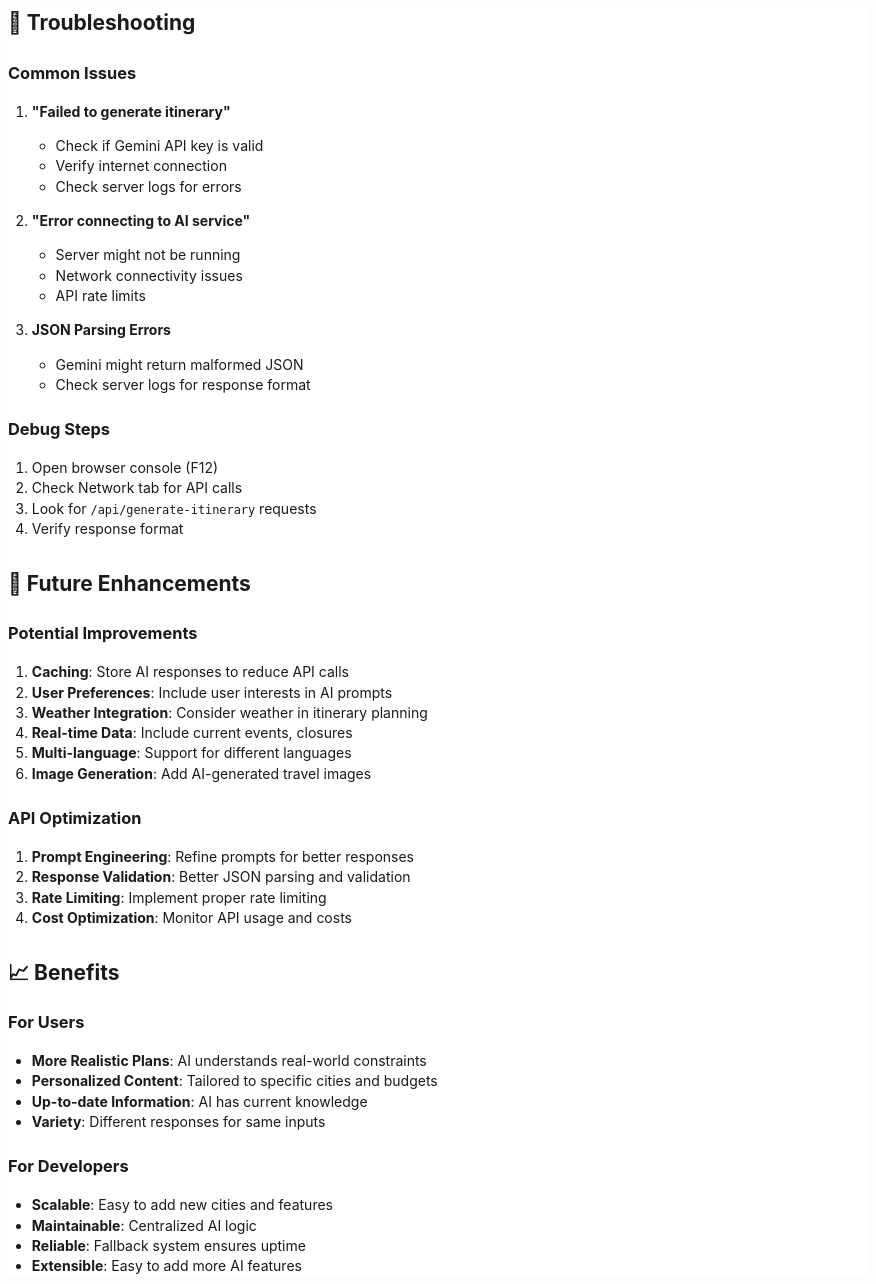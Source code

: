 ## 🔧 **Troubleshooting**

### **Common Issues**

1. **"Failed to generate itinerary"**
   - Check if Gemini API key is valid
   - Verify internet connection
   - Check server logs for errors

2. **"Error connecting to AI service"**
   - Server might not be running
   - Network connectivity issues
   - API rate limits

3. **JSON Parsing Errors**
   - Gemini might return malformed JSON
   - Check server logs for response format

### **Debug Steps**
1. Open browser console (F12)
2. Check Network tab for API calls
3. Look for `/api/generate-itinerary` requests
4. Verify response format

## 🚀 **Future Enhancements**

### **Potential Improvements**
1. **Caching**: Store AI responses to reduce API calls
2. **User Preferences**: Include user interests in AI prompts
3. **Weather Integration**: Consider weather in itinerary planning
4. **Real-time Data**: Include current events, closures
5. **Multi-language**: Support for different languages
6. **Image Generation**: Add AI-generated travel images

### **API Optimization**
1. **Prompt Engineering**: Refine prompts for better responses
2. **Response Validation**: Better JSON parsing and validation
3. **Rate Limiting**: Implement proper rate limiting
4. **Cost Optimization**: Monitor API usage and costs

## 📈 **Benefits**

### **For Users**
- **More Realistic Plans**: AI understands real-world constraints
- **Personalized Content**: Tailored to specific cities and budgets
- **Up-to-date Information**: AI has current knowledge
- **Variety**: Different responses for same inputs

### **For Developers**
- **Scalable**: Easy to add new cities and features
- **Maintainable**: Centralized AI logic
- **Reliable**: Fallback system ensures uptime
- **Extensible**: Easy to add more AI features
